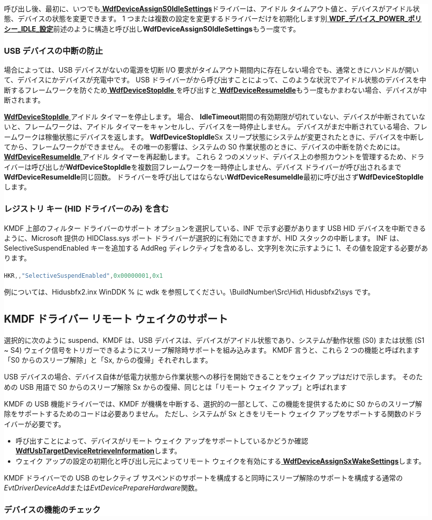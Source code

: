 呼び出し後、最初に、いつでも[ **WdfDeviceAssignS0IdleSettings**](https://msdn.microsoft.com/library/windows/hardware/ff545903)ドライバーは、アイドル タイムアウト値と、デバイスがアイドル状態、デバイスの状態を変更できます。 1 つまたは複数の設定を変更するドライバーだけを初期化します別[ **WDF\_デバイス\_POWER\_ポリシー\_IDLE\_設定**](https://msdn.microsoft.com/library/windows/hardware/ff551270)前述のように構造と呼び出し**WdfDeviceAssignS0IdleSettings**もう一度です。

### <a href="" id="preventsusp"></a>USB デバイスの中断の防止

場合によっては、USB デバイスがないの電源を切断 I/O 要求がタイムアウト期間内に存在しない場合でも、通常ときにハンドルが開いて、デバイスにかデバイスが充電中です。 USB ドライバーがから呼び出すことによって、このような状況でアイドル状態のデバイスを中断するフレームワークを防ぐため[ **WdfDeviceStopIdle** ](https://msdn.microsoft.com/library/windows/hardware/ff546921)を呼び出すと[ **WdfDeviceResumeIdle**](https://msdn.microsoft.com/library/windows/hardware/ff546838)もう一度もかまわない場合、デバイスが中断されます。

[**WdfDeviceStopIdle** ](https://msdn.microsoft.com/library/windows/hardware/ff546921)アイドル タイマーを停止します。 場合、 **IdleTimeout**期間の有効期限が切れていない、デバイスが中断されていないと、フレームワークは、アイドル タイマーをキャンセルし、デバイスを一時停止しません。 デバイスがまだ中断されている場合、フレームワークは稼働状態にデバイスを返します。 **WdfDeviceStopIdle**Sx スリープ状態にシステムが変更されたときに、デバイスを中断してから、フレームワークができません。 その唯一の影響は、システムの S0 作業状態のときに、デバイスの中断を防ぐためには。 [**WdfDeviceResumeIdle** ](https://msdn.microsoft.com/library/windows/hardware/ff546838)アイドル タイマーを再起動します。 これら 2 つのメソッド、デバイス上の参照カウントを管理するため、ドライバーは呼び出しが**WdfDeviceStopIdle**を複数回フレームワークを一時停止しません、デバイス ドライバーが呼び出されるまで**WdfDeviceResumeIdle**同じ回数。 ドライバーを呼び出してはならない**WdfDeviceResumeIdle**最初に呼び出さず**WdfDeviceStopIdle**します。

### <a name="including-a-registry-key-hid-drivers-only"></a>レジストリ キー (HID ドライバーのみ) を含む

KMDF 上部のフィルター ドライバーのサポート オプションを選択している、INF で示す必要があります USB HID デバイスを中断できるように、Microsoft 提供の HIDClass.sys ポート ドライバーが選択的に有効にできますが、HID スタックの中断します。 INF は、SelectiveSuspendEnabled キーを追加する AddReg ディレクティブを含めるし、文字列を次に示すように 1、その値を設定する必要があります。

```cpp
HKR,,"SelectiveSuspendEnabled",0x00000001,0x1
```

例については、Hidusbfx2.inx WinDDK % に wdk を参照してください。\\BuildNumber\\Src\\Hid\\ Hidusbfx2\\sys です。

## <a name="remote-wake-support-for-kmdf-drivers"></a>KMDF ドライバー リモート ウェイクのサポート


選択的に次のように suspend、KMDF は、USB デバイスは、デバイスがアイドル状態であり、システムが動作状態 (S0) または状態 (S1 ~ S4) ウェイク信号をトリガーできるようにスリープ解除時サポートを組み込みます。 KMDF 言うと、これら 2 つの機能と呼ばれます「S0 からのスリープ解除」と「Sx, からの復帰」それぞれします。

USB デバイスの場合、デバイス自体が低電力状態から作業状態への移行を開始できることをウェイク アップはだけで示します。 そのための USB 用語で S0 からのスリープ解除 Sx からの復帰、同じとは「リモート ウェイク アップ」と呼ばれます

KMDF の USB 機能ドライバーでは、KMDF が機構を中断する、選択的の一部として、この機能を提供するために S0 からのスリープ解除をサポートするためのコードは必要ありません。 ただし、システムが Sx ときをリモート ウェイク アップをサポートする関数のドライバーが必要です。

-   呼び出すことによって、デバイスがリモート ウェイク アップをサポートしているかどうか確認[ **WdfUsbTargetDeviceRetrieveInformation**](https://msdn.microsoft.com/library/windows/hardware/ff550100)します。
-   ウェイク アップの設定の初期化と呼び出し元によってリモート ウェイクを有効にする[ **WdfDeviceAssignSxWakeSettings**](https://msdn.microsoft.com/library/windows/hardware/ff545909)します。

KMDF ドライバーでの USB のセレクティブ サスペンドのサポートを構成すると同時にスリープ解除のサポートを構成する通常の*EvtDriverDeviceAdd*または*EvtDevicePrepareHardware*関数。

### <a name="checking-device-capabilities"></a>デバイスの機能のチェック
